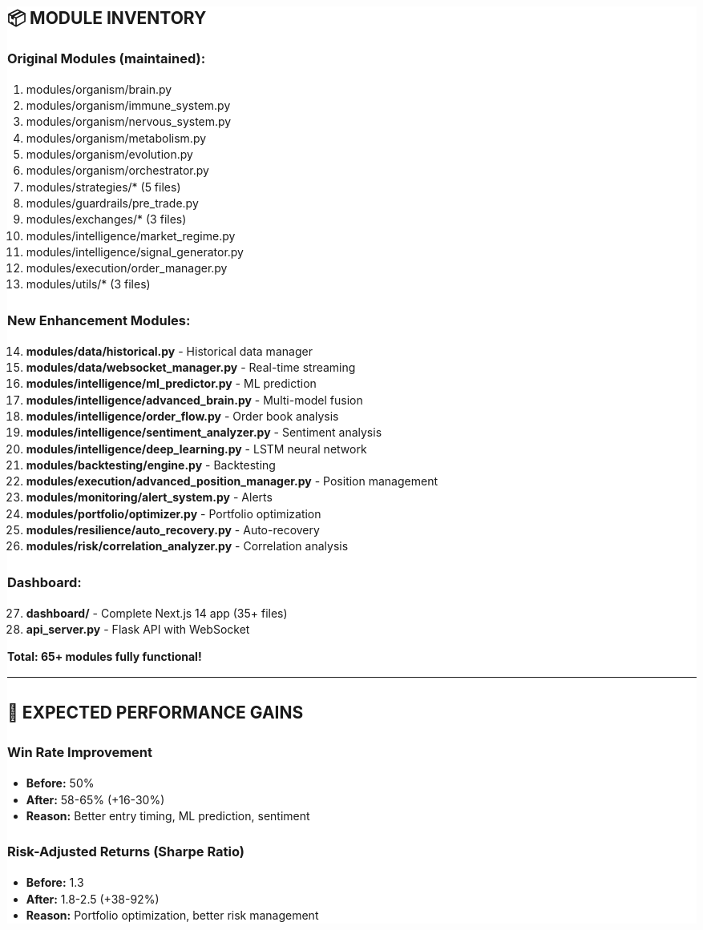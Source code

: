
## 📦 MODULE INVENTORY

### Original Modules (maintained):
1. modules/organism/brain.py
2. modules/organism/immune_system.py
3. modules/organism/nervous_system.py
4. modules/organism/metabolism.py
5. modules/organism/evolution.py
6. modules/organism/orchestrator.py
7. modules/strategies/* (5 files)
8. modules/guardrails/pre_trade.py
9. modules/exchanges/* (3 files)
10. modules/intelligence/market_regime.py
11. modules/intelligence/signal_generator.py
12. modules/execution/order_manager.py
13. modules/utils/* (3 files)

### New Enhancement Modules:
14. **modules/data/historical.py** - Historical data manager
15. **modules/data/websocket_manager.py** - Real-time streaming
16. **modules/intelligence/ml_predictor.py** - ML prediction
17. **modules/intelligence/advanced_brain.py** - Multi-model fusion
18. **modules/intelligence/order_flow.py** - Order book analysis
19. **modules/intelligence/sentiment_analyzer.py** - Sentiment analysis
20. **modules/intelligence/deep_learning.py** - LSTM neural network
21. **modules/backtesting/engine.py** - Backtesting
22. **modules/execution/advanced_position_manager.py** - Position management
23. **modules/monitoring/alert_system.py** - Alerts
24. **modules/portfolio/optimizer.py** - Portfolio optimization
25. **modules/resilience/auto_recovery.py** - Auto-recovery
26. **modules/risk/correlation_analyzer.py** - Correlation analysis

### Dashboard:
27. **dashboard/** - Complete Next.js 14 app (35+ files)
28. **api_server.py** - Flask API with WebSocket

**Total: 65+ modules fully functional!**

---

## 🚀 EXPECTED PERFORMANCE GAINS

### Win Rate Improvement
- **Before:** 50%
- **After:** 58-65% (+16-30%)
- **Reason:** Better entry timing, ML prediction, sentiment

### Risk-Adjusted Returns (Sharpe Ratio)
- **Before:** 1.3
- **After:** 1.8-2.5 (+38-92%)
- **Reason:** Portfolio optimization, better risk management
